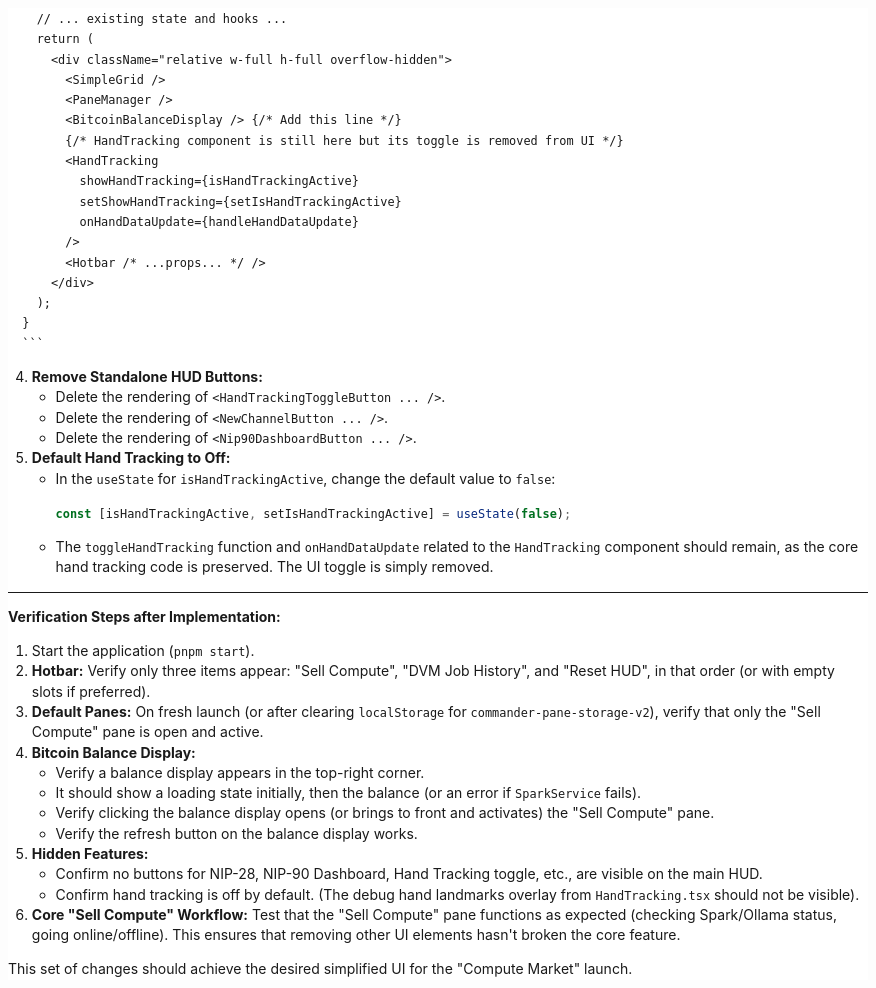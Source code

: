         // ... existing state and hooks ...
        return (
          <div className="relative w-full h-full overflow-hidden">
            <SimpleGrid />
            <PaneManager />
            <BitcoinBalanceDisplay /> {/* Add this line */}
            {/* HandTracking component is still here but its toggle is removed from UI */}
            <HandTracking
              showHandTracking={isHandTrackingActive}
              setShowHandTracking={setIsHandTrackingActive}
              onHandDataUpdate={handleHandDataUpdate}
            />
            <Hotbar /* ...props... */ />
          </div>
        );
      }
      ```
  4.  **Remove Standalone HUD Buttons:**
      - Delete the rendering of `<HandTrackingToggleButton ... />`.
      - Delete the rendering of `<NewChannelButton ... />`.
      - Delete the rendering of `<Nip90DashboardButton ... />`.
  5.  **Default Hand Tracking to Off:**
      - In the `useState` for `isHandTrackingActive`, change the default value to `false`:
        ```typescript
        const [isHandTrackingActive, setIsHandTrackingActive] = useState(false);
        ```
      - The `toggleHandTracking` function and `onHandDataUpdate` related to the `HandTracking` component should remain, as the core hand tracking code is preserved. The UI toggle is simply removed.

---

**Verification Steps after Implementation:**

1.  Start the application (`pnpm start`).
2.  **Hotbar:** Verify only three items appear: "Sell Compute", "DVM Job History", and "Reset HUD", in that order (or with empty slots if preferred).
3.  **Default Panes:** On fresh launch (or after clearing `localStorage` for `commander-pane-storage-v2`), verify that only the "Sell Compute" pane is open and active.
4.  **Bitcoin Balance Display:**
    - Verify a balance display appears in the top-right corner.
    - It should show a loading state initially, then the balance (or an error if `SparkService` fails).
    - Verify clicking the balance display opens (or brings to front and activates) the "Sell Compute" pane.
    - Verify the refresh button on the balance display works.
5.  **Hidden Features:**
    - Confirm no buttons for NIP-28, NIP-90 Dashboard, Hand Tracking toggle, etc., are visible on the main HUD.
    - Confirm hand tracking is off by default. (The debug hand landmarks overlay from `HandTracking.tsx` should not be visible).
6.  **Core "Sell Compute" Workflow:** Test that the "Sell Compute" pane functions as expected (checking Spark/Ollama status, going online/offline). This ensures that removing other UI elements hasn't broken the core feature.

This set of changes should achieve the desired simplified UI for the "Compute Market" launch.

